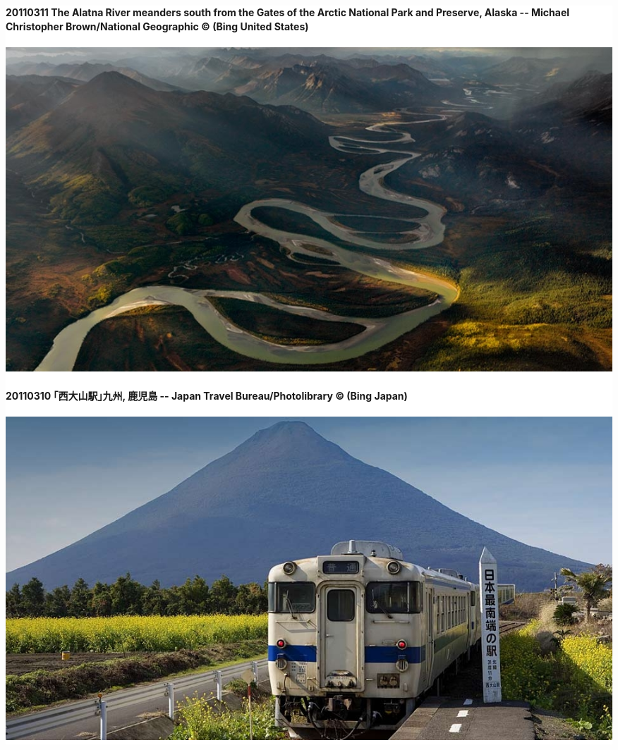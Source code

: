 #### 20110311 The Alatna River meanders south from the Gates of the Arctic National Park and Preserve, Alaska -- Michael Christopher Brown/National Geographic © (Bing United States)

![](20110311_AlatnaRiver.jpg)

#### 20110310 ｢西大山駅｣九州, 鹿児島 -- Japan Travel Bureau/Photolibrary © (Bing Japan)

![](20110310_Nishioyama.jpg)
